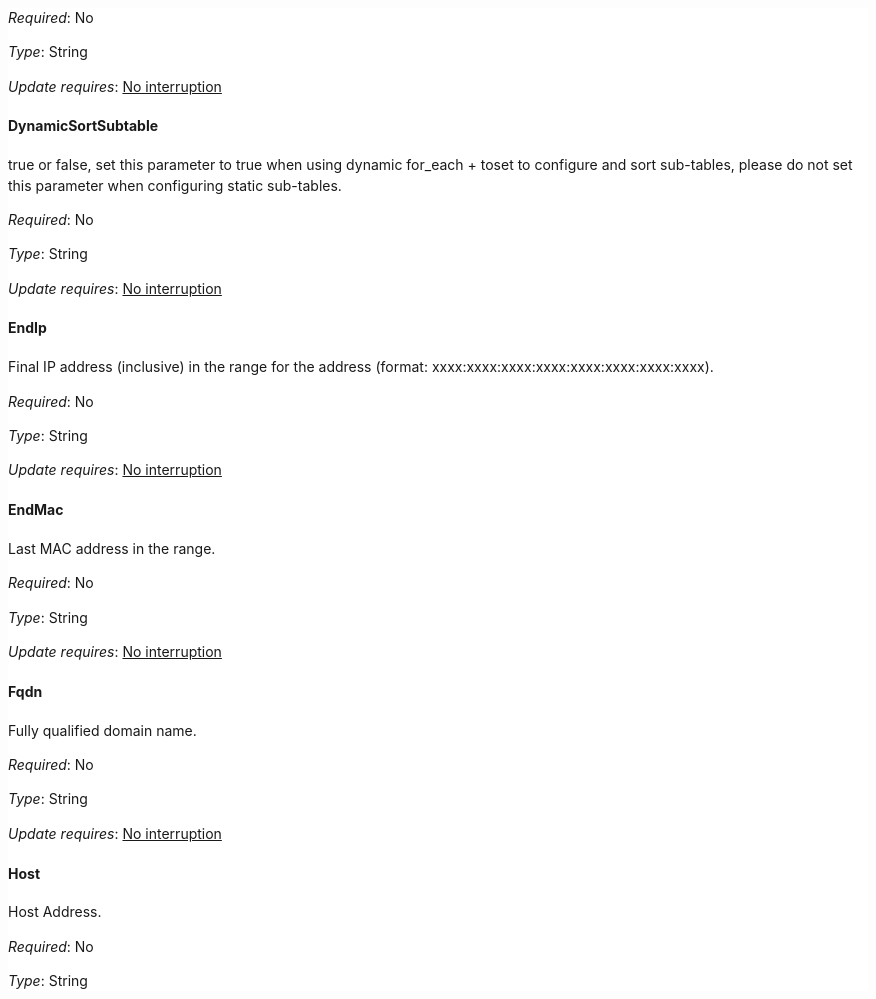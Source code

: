 _Required_: No

_Type_: String

_Update requires_: [No interruption](https://docs.aws.amazon.com/AWSCloudFormation/latest/UserGuide/using-cfn-updating-stacks-update-behaviors.html#update-no-interrupt)

#### DynamicSortSubtable

true or false, set this parameter to true when using dynamic for_each + toset to configure and sort sub-tables, please do not set this parameter when configuring static sub-tables.

_Required_: No

_Type_: String

_Update requires_: [No interruption](https://docs.aws.amazon.com/AWSCloudFormation/latest/UserGuide/using-cfn-updating-stacks-update-behaviors.html#update-no-interrupt)

#### EndIp

Final IP address (inclusive) in the range for the address (format: xxxx:xxxx:xxxx:xxxx:xxxx:xxxx:xxxx:xxxx).

_Required_: No

_Type_: String

_Update requires_: [No interruption](https://docs.aws.amazon.com/AWSCloudFormation/latest/UserGuide/using-cfn-updating-stacks-update-behaviors.html#update-no-interrupt)

#### EndMac

Last MAC address in the range.

_Required_: No

_Type_: String

_Update requires_: [No interruption](https://docs.aws.amazon.com/AWSCloudFormation/latest/UserGuide/using-cfn-updating-stacks-update-behaviors.html#update-no-interrupt)

#### Fqdn

Fully qualified domain name.

_Required_: No

_Type_: String

_Update requires_: [No interruption](https://docs.aws.amazon.com/AWSCloudFormation/latest/UserGuide/using-cfn-updating-stacks-update-behaviors.html#update-no-interrupt)

#### Host

Host Address.

_Required_: No

_Type_: String
